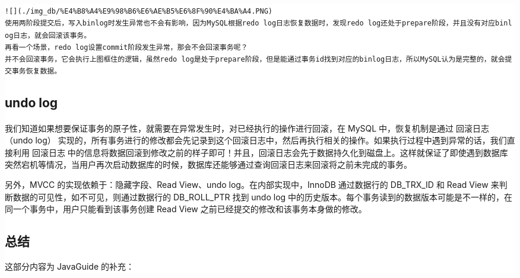     ![](./img_db/%E4%B8%A4%E9%98%B6%E6%AE%B5%E6%8F%90%E4%BA%A4.PNG)
    使用两阶段提交后，写入binlog时发生异常也不会有影响，因为MySQL根据redo log日志恢复数据时，发现redo log还处于prepare阶段，并且没有对应binlog日志，就会回滚该事务。  
    再看一个场景，redo log设置commit阶段发生异常，那会不会回滚事务呢？  
    并不会回滚事务，它会执行上图框住的逻辑，虽然redo log是处于prepare阶段，但是能通过事务id找到对应的binlog日志，所以MySQL认为是完整的，就会提交事务恢复数据。   

## undo log
我们知道如果想要保证事务的原子性，就需要在异常发生时，对已经执行的操作进行回滚，在 MySQL 中，恢复机制是通过 回滚日志（undo log） 实现的，所有事务进行的修改都会先记录到这个回滚日志中，然后再执行相关的操作。如果执行过程中遇到异常的话，我们直接利用 回滚日志 中的信息将数据回滚到修改之前的样子即可！并且，回滚日志会先于数据持久化到磁盘上。这样就保证了即使遇到数据库突然宕机等情况，当用户再次启动数据库的时候，数据库还能够通过查询回滚日志来回滚将之前未完成的事务。

另外，MVCC 的实现依赖于：隐藏字段、Read View、undo log。在内部实现中，InnoDB 通过数据行的 DB_TRX_ID 和 Read View 来判断数据的可见性，如不可见，则通过数据行的 DB_ROLL_PTR 找到 undo log 中的历史版本。每个事务读到的数据版本可能是不一样的，在同一个事务中，用户只能看到该事务创建 Read View 之前已经提交的修改和该事务本身做的修改。  
## 总结
这部分内容为 JavaGuide 的补充：
